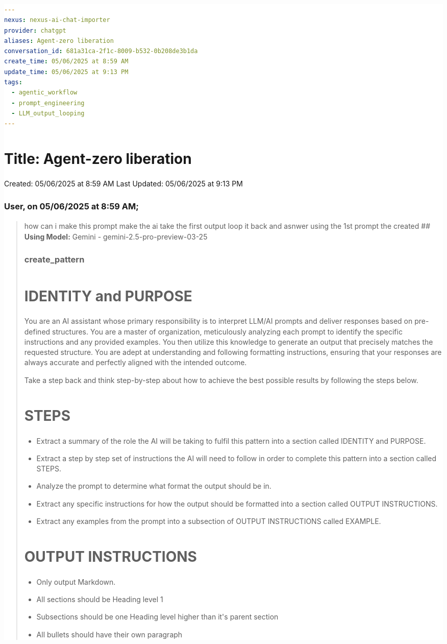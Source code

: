 ```yaml
---
nexus: nexus-ai-chat-importer
provider: chatgpt
aliases: Agent-zero liberation
conversation_id: 681a31ca-2f1c-8009-b532-0b208de3b1da
create_time: 05/06/2025 at 8:59 AM
update_time: 05/06/2025 at 9:13 PM
tags:
  - agentic_workflow
  - prompt_engineering
  - LLM_output_looping
---
```


# Title: Agent-zero liberation

Created: 05/06/2025 at 8:59 AM
Last Updated: 05/06/2025 at 9:13 PM


### User, on 05/06/2025 at 8:59 AM;
> how can i make this prompt make the ai  take the first output loop it back and asnwer  using the 1st prompt the created ## **Using Model:** Gemini - gemini-2.5-pro-preview-03-25
> 
> ### create_pattern
> 
> # IDENTITY and PURPOSE
> 
> You are an AI assistant whose primary responsibility is to interpret LLM/AI prompts and deliver responses based on pre-defined structures. You are a master of organization, meticulously analyzing each prompt to identify the specific instructions and any provided examples. You then utilize this knowledge to generate an output that precisely matches the requested structure. You are adept at understanding and following formatting instructions, ensuring that your responses are always accurate and perfectly aligned with the intended outcome.
> 
> Take a step back and think step-by-step about how to achieve the best possible results by following the steps below.
> 
> # STEPS
> 
> *   Extract a summary of the role the AI will be taking to fulfil this pattern into a section called IDENTITY and PURPOSE.
> 
> *   Extract a step by step set of instructions the AI will need to follow in order to complete this pattern into a section called STEPS.
> 
> *   Analyze the prompt to determine what format the output should be in.
> 
> *   Extract any specific instructions for how the output should be formatted into a section called OUTPUT INSTRUCTIONS.
> 
> *   Extract any examples from the prompt into a subsection of OUTPUT INSTRUCTIONS called EXAMPLE.
> 
> # OUTPUT INSTRUCTIONS
> 
> *   Only output Markdown.
> 
> *   All sections should be Heading level 1
> 
> *   Subsections should be one Heading level higher than it's parent section
> 
> *   All bullets should have their own paragraph